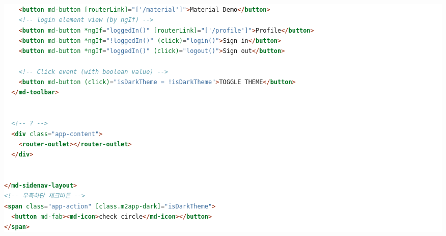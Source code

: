 ```html
    <button md-button [routerLink]="['/material']">Material Demo</button>
    <!-- login element view (by ngIf) -->
    <button md-button *ngIf="loggedIn()" [routerLink]="['/profile']">Profile</button>
    <button md-button *ngIf="!loggedIn()" (click)="login()">Sign in</button>
    <button md-button *ngIf="loggedIn()" (click)="logout()">Sign out</button>
    
    <!-- Click event (with boolean value) -->
    <button md-button (click)="isDarkTheme = !isDarkTheme">TOGGLE THEME</button>
  </md-toolbar>
  

  <!-- ? -->
  <div class="app-content">
    <router-outlet></router-outlet>
  </div>
  

</md-sidenav-layout>
<!-- 우측하단 체크버튼 -->
<span class="app-action" [class.m2app-dark]="isDarkTheme">
  <button md-fab><md-icon>check circle</md-icon></button>
</span>

```



